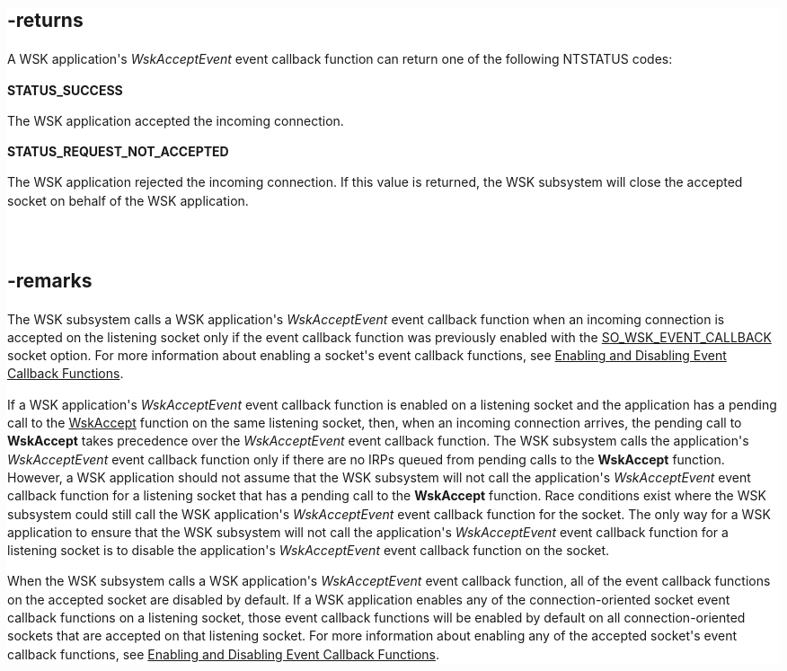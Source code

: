 ## -returns
<p>A WSK application's 
     <i>WskAcceptEvent</i> event callback function can return one of the following NTSTATUS codes:</p><dl>
<dt><b>STATUS_SUCCESS</b></dt>
</dl><p>The WSK application accepted the incoming connection.</p><dl>
<dt><b>STATUS_REQUEST_NOT_ACCEPTED</b></dt>
</dl><p>The WSK application rejected the incoming connection. If this value is returned, the WSK
       subsystem will close the accepted socket on behalf of the WSK application.</p>

<p> </p>

## -remarks
<p>The WSK subsystem calls a WSK application's 
    <i>WskAcceptEvent</i> event callback function when an incoming connection is accepted on the listening
    socket only if the event callback function was previously enabled with the 
    <a href="https://msdn.microsoft.com/library/windows/hardware/ff570834">SO_WSK_EVENT_CALLBACK</a> socket option.
    For more information about enabling a socket's event callback functions, see 
    <a href="netvista.enabling_and_disabling_event_callback_functions">Enabling and
    Disabling Event Callback Functions</a>.</p>

<p>If a WSK application's 
    <i>WskAcceptEvent</i> event callback function is enabled on a listening socket and the application has a
    pending call to the 
    <a href="..\wsk\nc-wsk-pfn-wsk-accept.md">WskAccept</a> function on the same listening socket,
    then, when an incoming connection arrives, the pending call to 
    <b>WskAccept</b> takes precedence over the 
    <i>WskAcceptEvent</i> event callback function. The WSK subsystem calls the application's 
    <i>WskAcceptEvent</i> event callback function only if there are no IRPs queued from pending calls to the 
    <b>WskAccept</b> function. However, a WSK application should not assume that the WSK subsystem will not
    call the application's 
    <i>WskAcceptEvent</i> event callback function for a listening socket that has a pending call to the 
    <b>WskAccept</b> function. Race conditions exist where the WSK subsystem could still call the WSK
    application's 
    <i>WskAcceptEvent</i> event callback function for the socket. The only way for a WSK application to ensure
    that the WSK subsystem will not call the application's 
    <i>WskAcceptEvent</i> event callback function for a listening socket is to disable the application's 
    <i>WskAcceptEvent</i> event callback function on the socket.</p>

<p>When the WSK subsystem calls a WSK application's 
    <i>WskAcceptEvent</i> event callback function, all of the event callback functions on the accepted socket
    are disabled by default. If a WSK application enables any of the connection-oriented socket event
    callback functions on a listening socket, those event callback functions will be enabled by default on
    all connection-oriented sockets that are accepted on that listening socket. For more information about
    enabling any of the accepted socket's event callback functions, see 
    <a href="netvista.enabling_and_disabling_event_callback_functions">Enabling and
    Disabling Event Callback Functions</a>.</p>
